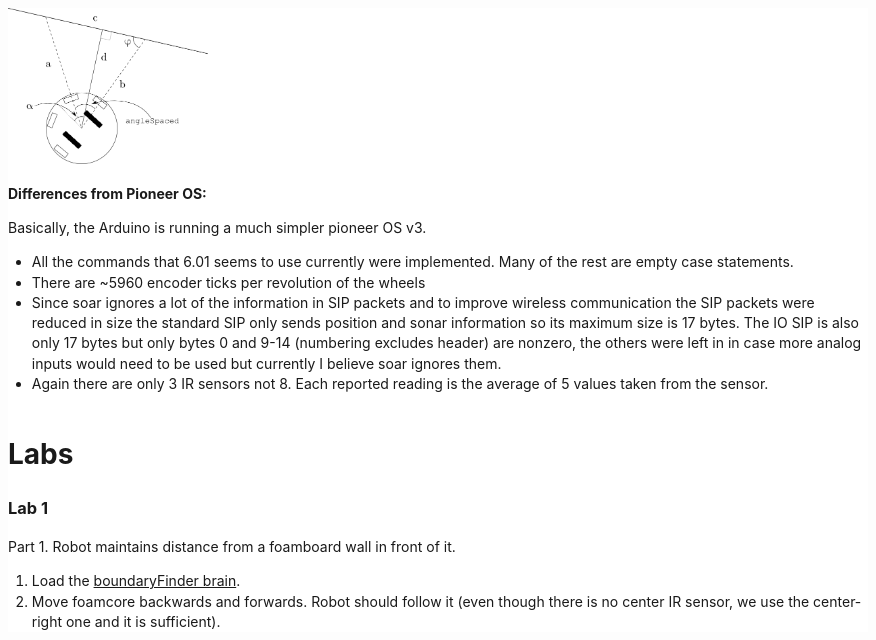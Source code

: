 <img src="images/image_9.png" width="200px" style="width:200px">

**Differences from Pioneer OS:**

Basically, the Arduino is running a much simpler pioneer OS v3.  

* All the commands that 6.01 seems to use currently were implemented.  Many of the rest are empty case statements.
* There are ~5960 encoder ticks per revolution of the wheels
* Since soar ignores a lot of the information in SIP packets and to improve wireless communication the SIP packets were reduced in size the standard SIP only sends position and sonar information so its maximum size is 17 bytes.  The IO SIP is also only 17 bytes but only bytes 0 and 9-14 (numbering excludes header) are nonzero, the others were left in in case more analog inputs would need to be used but currently I believe soar ignores them.
* Again there are only 3 IR sensors not 8.  Each reported reading is the average of 5 values taken from the sensor.

# Labs


### Lab 1

Part 1. Robot maintains distance from a foamboard wall in front of it.

1. Load the [boundaryFinder brain](https://github.com/mitocw/mit-6.01-NarwhalEdu-robot/blob/master/code/designLab01/boundaryFinderBrain_narwhal.py).
2. Move foamcore backwards and forwards. Robot should follow it (even though there is no center IR sensor, we use the center-right one and it is sufficient).
